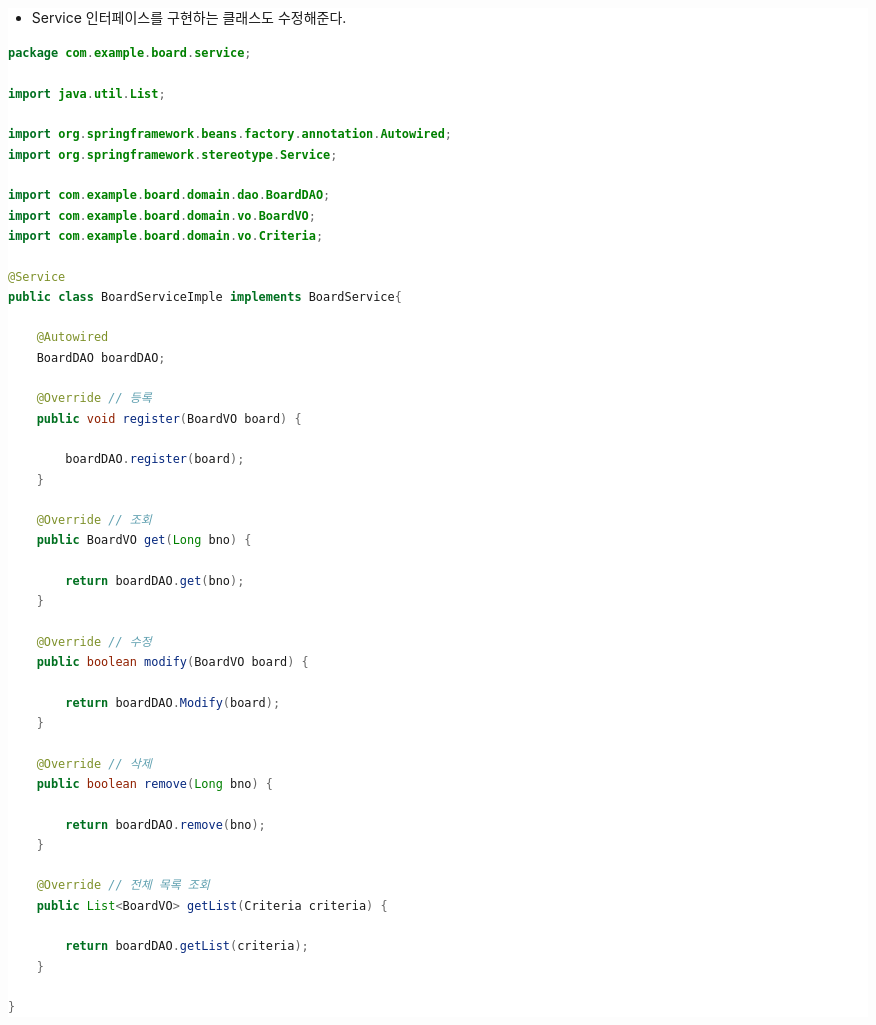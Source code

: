 - Service 인터페이스를 구현하는 클래스도 수정해준다.

```java
package com.example.board.service;

import java.util.List;

import org.springframework.beans.factory.annotation.Autowired;
import org.springframework.stereotype.Service;

import com.example.board.domain.dao.BoardDAO;
import com.example.board.domain.vo.BoardVO;
import com.example.board.domain.vo.Criteria;

@Service
public class BoardServiceImple implements BoardService{
	
	@Autowired
	BoardDAO boardDAO;
	
	@Override // 등록
	public void register(BoardVO board) {
		
		boardDAO.register(board);
	}

	@Override // 조회
	public BoardVO get(Long bno) {

		return boardDAO.get(bno);
	}

	@Override // 수정
	public boolean modify(BoardVO board) {
		
		return boardDAO.Modify(board);
	}

	@Override // 삭제
	public boolean remove(Long bno) {

		return boardDAO.remove(bno);
	}

	@Override // 전체 목록 조회
	public List<BoardVO> getList(Criteria criteria) {
		
		return boardDAO.getList(criteria);
	}

}
```
